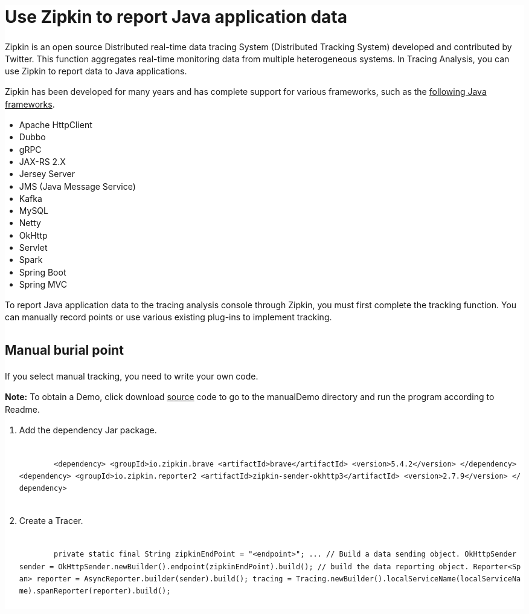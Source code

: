 # Use Zipkin to report Java application data

Zipkin is an open source Distributed real-time data tracing System \(Distributed Tracking System\) developed and contributed by Twitter. This function aggregates real-time monitoring data from multiple heterogeneous systems. In Tracing Analysis, you can use Zipkin to report data to Java applications.



Zipkin has been developed for many years and has complete support for various frameworks, such as the [following Java frameworks](https://github.com/openzipkin/brave/tree/master/instrumentation).

-   Apache HttpClient
-   Dubbo
-   gRPC
-   JAX-RS 2.X
-   Jersey Server
-   JMS \(Java Message Service\)
-   Kafka
-   MySQL
-   Netty
-   OkHttp
-   Servlet
-   Spark
-   Spring Boot
-   Spring MVC

To report Java application data to the tracing analysis console through Zipkin, you must first complete the tracking function. You can manually record points or use various existing plug-ins to implement tracking.

## Manual burial point

If you select manual tracking, you need to write your own code.

**Note:** To obtain a Demo, click download [source](https://arms-apm.oss-cn-hangzhou.aliyuncs.com/demo/zipkinTracingDemo.zip) code to go to the manualDemo directory and run the program according to Readme.

1.  Add the dependency Jar package.

    ```
    
            <dependency> <groupId>io.zipkin.brave <artifactId>brave</artifactId> <version>5.4.2</version> </dependency> <dependency> <groupId>io.zipkin.reporter2 <artifactId>zipkin-sender-okhttp3</artifactId> <version>2.7.9</version> </dependency> 
          
    ```

2.  Create a Tracer.

    ```
    
            private static final String zipkinEndPoint = "<endpoint>"; ... // Build a data sending object. OkHttpSender sender = OkHttpSender.newBuilder().endpoint(zipkinEndPoint).build(); // build the data reporting object. Reporter<Span> reporter = AsyncReporter.builder(sender).build(); tracing = Tracing.newBuilder().localServiceName(localServiceName).spanReporter(reporter).build(); 
          
